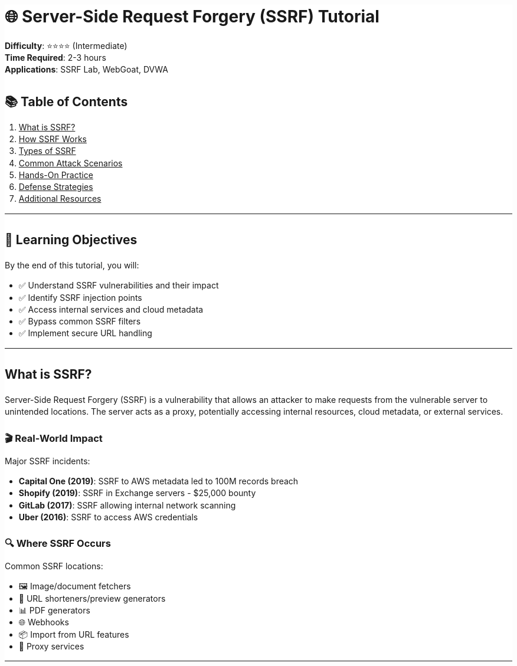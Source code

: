 # 🌐 Server-Side Request Forgery (SSRF) Tutorial

**Difficulty**: ⭐⭐⭐⭐ (Intermediate)  
**Time Required**: 2-3 hours  
**Applications**: SSRF Lab, WebGoat, DVWA

## 📚 Table of Contents
1. [What is SSRF?](#what-is-ssrf)
2. [How SSRF Works](#how-ssrf-works)
3. [Types of SSRF](#types-of-ssrf)
4. [Common Attack Scenarios](#common-attack-scenarios)
5. [Hands-On Practice](#hands-on-practice)
6. [Defense Strategies](#defense-strategies)
7. [Additional Resources](#additional-resources)

---

## 🎯 Learning Objectives

By the end of this tutorial, you will:
- ✅ Understand SSRF vulnerabilities and their impact
- ✅ Identify SSRF injection points
- ✅ Access internal services and cloud metadata
- ✅ Bypass common SSRF filters
- ✅ Implement secure URL handling

---

## What is SSRF?

Server-Side Request Forgery (SSRF) is a vulnerability that allows an attacker to make requests from the vulnerable server to unintended locations. The server acts as a proxy, potentially accessing internal resources, cloud metadata, or external services.

### 🎬 Real-World Impact

Major SSRF incidents:
- **Capital One (2019)**: SSRF to AWS metadata led to 100M records breach
- **Shopify (2019)**: SSRF in Exchange servers - $25,000 bounty
- **GitLab (2017)**: SSRF allowing internal network scanning
- **Uber (2016)**: SSRF to access AWS credentials

### 🔍 Where SSRF Occurs

Common SSRF locations:
- 🖼️ Image/document fetchers
- 🔗 URL shorteners/preview generators
- 📊 PDF generators
- 🌐 Webhooks
- 📦 Import from URL features
- 🔄 Proxy services

---